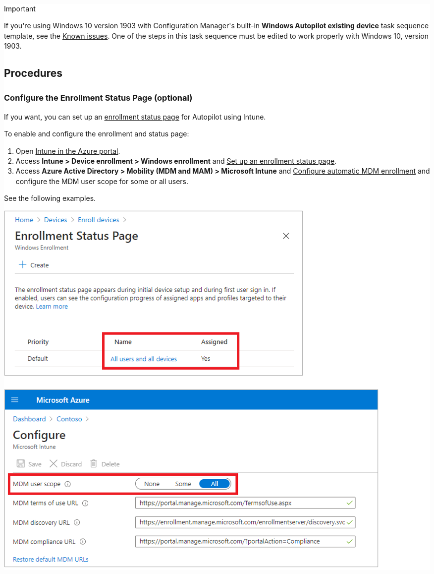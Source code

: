   > [!IMPORTANT]
  > If you're using Windows 10 version 1903 with Configuration Manager's built-in **Windows Autopilot existing device** task sequence template, see the [Known issues](known-issues.md). One of the steps in this task sequence must be edited to work properly with Windows 10, version 1903.

## Procedures

### Configure the Enrollment Status Page (optional)

If you want, you can set up an [enrollment status page](enrollment-status.md) for Autopilot using Intune.

To enable and configure the enrollment and status page:

1. Open [Intune in the Azure portal](https://aka.ms/intuneportal).
2. Access **Intune > Device enrollment > Windows enrollment** and [Set up an enrollment status page](/intune/windows-enrollment-status). 
3. Access **Azure Active Directory > Mobility (MDM and MAM) > Microsoft Intune** and [Configure automatic MDM enrollment](/configmgr/mdm/deploy-use/enroll-hybrid-windows#enable-windows-automatic-enrollment) and configure the MDM user scope for some or all users. 

See the following examples.

![enrollment status page](images/esp-config.png)<br><br>
![mdm](images/mdm-config.png)
